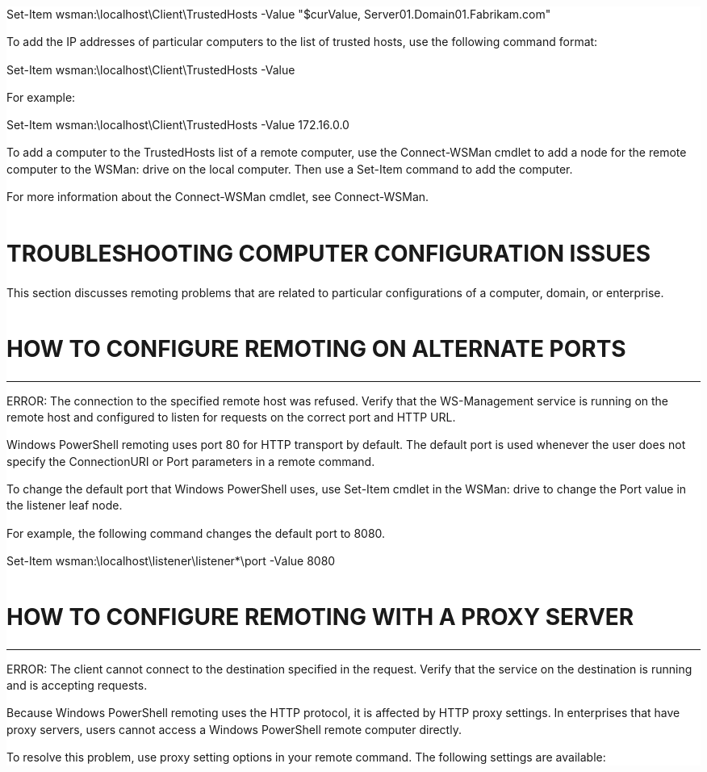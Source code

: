 Set-Item wsman:\localhost\Client\TrustedHosts -Value "$curValue, Server01.Domain01.Fabrikam.com"

To add the IP addresses of particular computers to the list of trusted hosts,
use the following command format:

Set-Item wsman:\localhost\Client\TrustedHosts -Value <IP Address>

For example:

Set-Item wsman:\localhost\Client\TrustedHosts -Value 172.16.0.0

To add a computer to the TrustedHosts list of a remote computer, use the
Connect-WSMan cmdlet to add a node for the remote computer to the WSMan: drive
on the local computer. Then use a Set-Item command to add the computer.

For more information about the Connect-WSMan cmdlet, see Connect-WSMan.

# TROUBLESHOOTING COMPUTER CONFIGURATION ISSUES

This section discusses remoting problems that are related to particular
configurations of a computer, domain, or enterprise.

# HOW TO CONFIGURE REMOTING ON ALTERNATE PORTS

--------------------------------------------
ERROR:  The connection to the specified remote host was refused. Verify
that the WS-Management service is running on the remote host and
configured to listen for requests on the correct port and HTTP URL.

Windows PowerShell remoting uses port 80 for HTTP transport by default. The
default port is used whenever the user does not specify the ConnectionURI
or Port parameters in a remote command.

To change the default port that Windows PowerShell uses, use Set-Item cmdlet
in the WSMan: drive to change the Port value in the  listener leaf node.

For example, the following command changes the default port to 8080.

Set-Item wsman:\localhost\listener\listener*\port -Value 8080

# HOW TO CONFIGURE REMOTING WITH A PROXY SERVER

---------------------------------------------
ERROR: The client cannot connect to the destination specified in the
request. Verify that the service on the destination is running and is
accepting requests.

Because Windows PowerShell remoting uses the HTTP protocol, it is affected
by HTTP proxy settings. In enterprises that have proxy servers, users
cannot access a Windows PowerShell remote computer directly.

To resolve this problem, use proxy setting options in your remote command.
The following settings are available:
